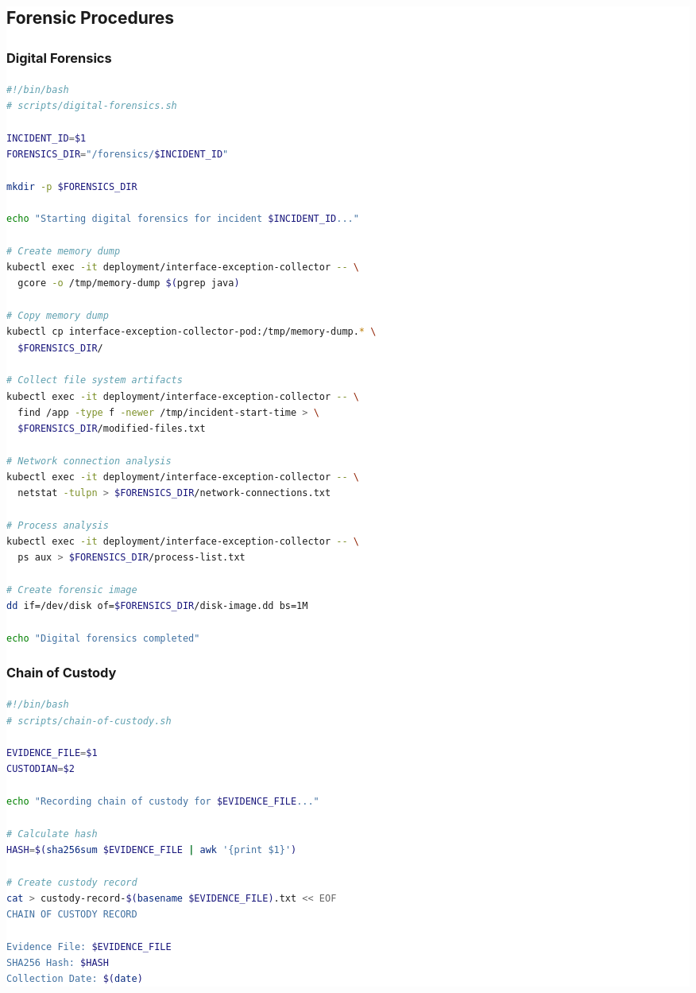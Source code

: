 ## Forensic Procedures

### Digital Forensics

```bash
#!/bin/bash
# scripts/digital-forensics.sh

INCIDENT_ID=$1
FORENSICS_DIR="/forensics/$INCIDENT_ID"

mkdir -p $FORENSICS_DIR

echo "Starting digital forensics for incident $INCIDENT_ID..."

# Create memory dump
kubectl exec -it deployment/interface-exception-collector -- \
  gcore -o /tmp/memory-dump $(pgrep java)

# Copy memory dump
kubectl cp interface-exception-collector-pod:/tmp/memory-dump.* \
  $FORENSICS_DIR/

# Collect file system artifacts
kubectl exec -it deployment/interface-exception-collector -- \
  find /app -type f -newer /tmp/incident-start-time > \
  $FORENSICS_DIR/modified-files.txt

# Network connection analysis
kubectl exec -it deployment/interface-exception-collector -- \
  netstat -tulpn > $FORENSICS_DIR/network-connections.txt

# Process analysis
kubectl exec -it deployment/interface-exception-collector -- \
  ps aux > $FORENSICS_DIR/process-list.txt

# Create forensic image
dd if=/dev/disk of=$FORENSICS_DIR/disk-image.dd bs=1M

echo "Digital forensics completed"
```

### Chain of Custody

```bash
#!/bin/bash
# scripts/chain-of-custody.sh

EVIDENCE_FILE=$1
CUSTODIAN=$2

echo "Recording chain of custody for $EVIDENCE_FILE..."

# Calculate hash
HASH=$(sha256sum $EVIDENCE_FILE | awk '{print $1}')

# Create custody record
cat > custody-record-$(basename $EVIDENCE_FILE).txt << EOF
CHAIN OF CUSTODY RECORD

Evidence File: $EVIDENCE_FILE
SHA256 Hash: $HASH
Collection Date: $(date)
```